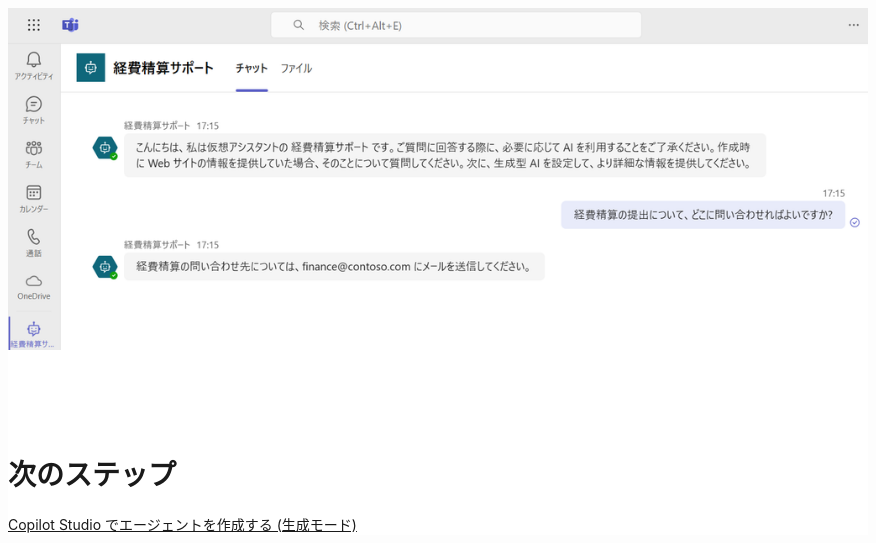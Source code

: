 ![image30](image/01/image30.png)<br>
<br>
<br>
<br>

# 次のステップ
[Copilot Studio でエージェントを作成する (生成モード)](2-create-agent-generationmode.md)
